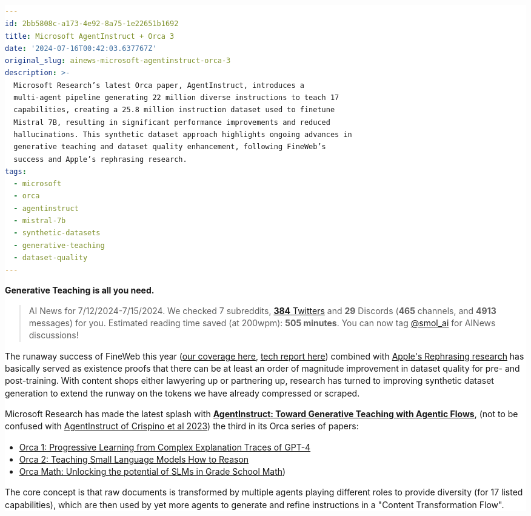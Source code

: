```yaml
---
id: 2bb5808c-a173-4e92-8a75-1e22651b1692
title: Microsoft AgentInstruct + Orca 3
date: '2024-07-16T00:42:03.637767Z'
original_slug: ainews-microsoft-agentinstruct-orca-3
description: >-
  Microsoft Research’s latest Orca paper, AgentInstruct, introduces a
  multi-agent pipeline generating 22 million diverse instructions to teach 17
  capabilities, creating a 25.8 million instruction dataset used to finetune
  Mistral 7B, resulting in significant performance improvements and reduced
  hallucinations. This synthetic dataset approach highlights ongoing advances in
  generative teaching and dataset quality enhancement, following FineWeb’s
  success and Apple’s rephrasing research.
tags:
  - microsoft
  - orca
  - agentinstruct
  - mistral-7b
  - synthetic-datasets
  - generative-teaching
  - dataset-quality
---
```



**Generative Teaching is all you need.**

> AI News for 7/12/2024-7/15/2024.
We checked 7 subreddits, [**384** Twitters](https://twitter.com/i/lists/1585430245762441216) and **29** Discords (**465** channels, and **4913** messages) for you. 
Estimated reading time saved (at 200wpm): **505 minutes**. You can now tag [@smol_ai](https://x.com/smol_ai) for AINews discussions!

The runaway success of FineWeb this year ([our coverage here](https://buttondown.email/ainews/archive/ainews-fineweb-15t-tokens-of-commoncrawl/), [tech report here](https://huggingface.co/spaces/HuggingFaceFW/blogpost-fineweb-v1)) combined with [Apple's Rephrasing research](https://x.com/pratyushmaini/status/1752337225097076809) has basically served as existence proofs that there can be at least an order of magnitude improvement in dataset quality for pre- and post-training. With content shops either lawyering up or partnering up, research has turned to improving synthetic dataset generation to extend the runway on the tokens we have already compressed or scraped.

Microsoft Research has made the latest splash with [**AgentInstruct:
Toward Generative Teaching with Agentic Flows**](https://x.com/_philschmid/status/1811308080166035549), (not to be confused with [AgentInstruct of Crispino et al 2023](https://arxiv.org/abs/2310.03710)) the third in its Orca series of papers: 

- [Orca 1: Progressive Learning from Complex Explanation Traces of GPT-4](https://arxiv.org/abs/2306.02707)
- [Orca 2: Teaching Small Language Models How to Reason](https://arxiv.org/abs/2311.11045)
- [Orca Math: Unlocking the potential of SLMs in Grade School Math](https://arxiv.org/abs/2402.14830))

The core concept is that raw documents is transformed by multiple agents playing different roles to provide diversity (for 17 listed capabilities), which are then used by yet more agents to generate and refine instructions in a "Content Transformation Flow".
